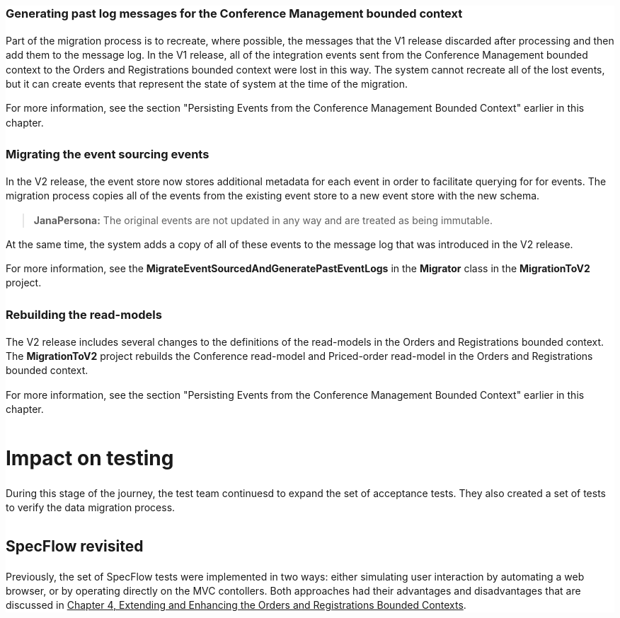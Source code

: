 ### Generating past log messages for the Conference Management bounded context

Part of the migration process is to recreate, where possible, the 
messages that the V1 release discarded after processing and then add 
them to the message log. In the V1 release, all of the integration 
events sent from the Conference Management bounded context to the Orders 
and Registrations bounded context were lost in this way. The system 
cannot recreate all of the lost events, but it can create events that 
represent the state of system at the time of the migration. 

For more information, see the section "Persisting Events from the 
Conference Management Bounded Context" earlier in this chapter. 

### Migrating the event sourcing events

In the V2 release, the event store now stores additional metadata for 
each event in order to facilitate querying for for events. The migration 
process copies all of the events from the existing event store to a new 
event store with the new schema. 

> **JanaPersona:** The original events are not updated in any way and
> are treated as being immutable.

At the same time, the system adds a copy of all of these events to the 
message log that was introduced in the V2 release. 

For more information, see the 
**MigrateEventSourcedAndGeneratePastEventLogs** in the **Migrator** 
class in the **MigrationToV2** project. 

### Rebuilding the read-models

The V2 release includes several changes to the definitions of the 
read-models in the Orders and Registrations bounded context. The 
**MigrationToV2** project rebuilds the Conference read-model and 
Priced-order read-model in the Orders and Registrations bounded context. 

For more information, see the section "Persisting Events from the 
Conference Management Bounded Context" earlier in this chapter. 

# Impact on testing 

During this stage of the journey, the test team continuesd to expand the 
set of acceptance tests. They also created a set of tests to verify the 
data migration process. 

## SpecFlow revisited

Previously, the set of SpecFlow tests were implemented in two ways: 
either simulating user interaction by automating a web browser, or by 
operating directly on the MVC contollers. Both approaches had their 
advantages and disadvantages that are discussed in [Chapter 4, Extending 
and Enhancing the Orders and Registrations Bounded 
Contexts][j_chapter4]. 


[fig1]:              images/Journey_06_TopLevel.png?raw=true
[fig2]:              images/Journey_06_Subscriptions.png?raw=true
[j_chapter4]:        Journey_04_ExtendingEnhancing.markdown
[j_chapter7]:        Journey_07_V3Release.markdown
[r_chapter4]:        Reference_04_DeepDive.markdown
[messagesessions]:   http://msdn.microsoft.com/en-us/library/microsoft.servicebus.messaging.messagesession.aspx
[repourl]:           https://github.com/mspnp/cqrs-journey-code
[queues]:            http://msdn.microsoft.com/en-us/library/windowsazure/hh767287(v=vs.103).aspx
[azurerdp]:          http://msdn.microsoft.com/en-us/library/windowsazure/gg443832.aspx
[downloadc]:         http://NEEDFWLINK
[tfhab]:             http://msdn.microsoft.com/en-us/library/hh680934(PandP.50).aspx
[sessionseq]:        http://geekswithblogs.net/asmith/archive/2012/04/10/149275.aspx
[tags]:              https://github.com/mspnp/cqrs-journey-code/tags